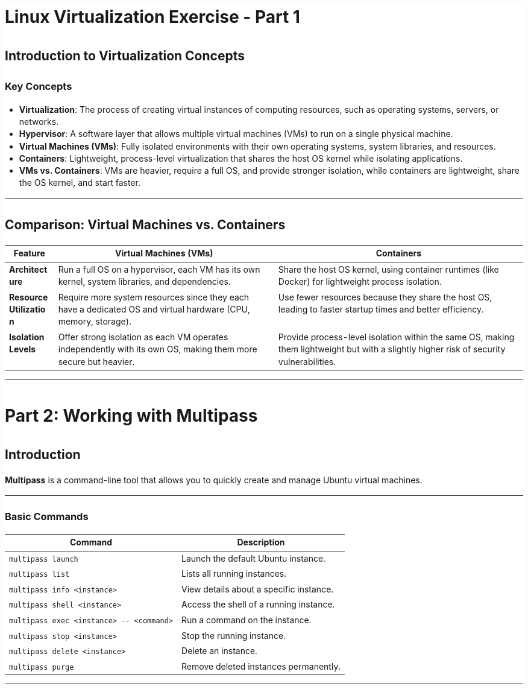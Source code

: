 # Linux Virtualization Exercise - Part 1

## Introduction to Virtualization Concepts

### Key Concepts

- **Virtualization**: The process of creating virtual instances of computing resources, such as operating systems, servers, or networks.
- **Hypervisor**: A software layer that allows multiple virtual machines (VMs) to run on a single physical machine.
- **Virtual Machines (VMs)**: Fully isolated environments with their own operating systems, system libraries, and resources.
- **Containers**: Lightweight, process-level virtualization that shares the host OS kernel while isolating applications.
- **VMs vs. Containers**: VMs are heavier, require a full OS, and provide stronger isolation, while containers are lightweight, share the OS kernel, and start faster.

---

## **Comparison: Virtual Machines vs. Containers**

| Feature            | Virtual Machines (VMs)                                      | Containers                                         |
|--------------------|-------------------------------------------------------------|---------------------------------------------------|
| **Architecture**   | Run a full OS on a hypervisor, each VM has its own kernel, system libraries, and dependencies. | Share the host OS kernel, using container runtimes (like Docker) for lightweight process isolation. |
| **Resource Utilization** | Require more system resources since they each have a dedicated OS and virtual hardware (CPU, memory, storage). | Use fewer resources because they share the host OS, leading to faster startup times and better efficiency. |
| **Isolation Levels** | Offer strong isolation as each VM operates independently with its own OS, making them more secure but heavier. | Provide process-level isolation within the same OS, making them lightweight but with a slightly higher risk of security vulnerabilities. |

---

# Part 2: Working with Multipass

## Introduction
**Multipass** is a command-line tool that allows you to quickly create and manage Ubuntu virtual machines.

---

### **Basic Commands**

| Command              | Description |
|----------------------|-------------|
| `multipass launch`  | Launch the default Ubuntu instance. |
| `multipass list`    | Lists all running instances. |
| `multipass info <instance>` | View details about a specific instance. |
| `multipass shell <instance>` | Access the shell of a running instance. |
| `multipass exec <instance> -- <command>` | Run a command on the instance. |
| `multipass stop <instance>` | Stop the running instance. |
| `multipass delete <instance>` | Delete an instance. |
| `multipass purge` | Remove deleted instances permanently. |

---